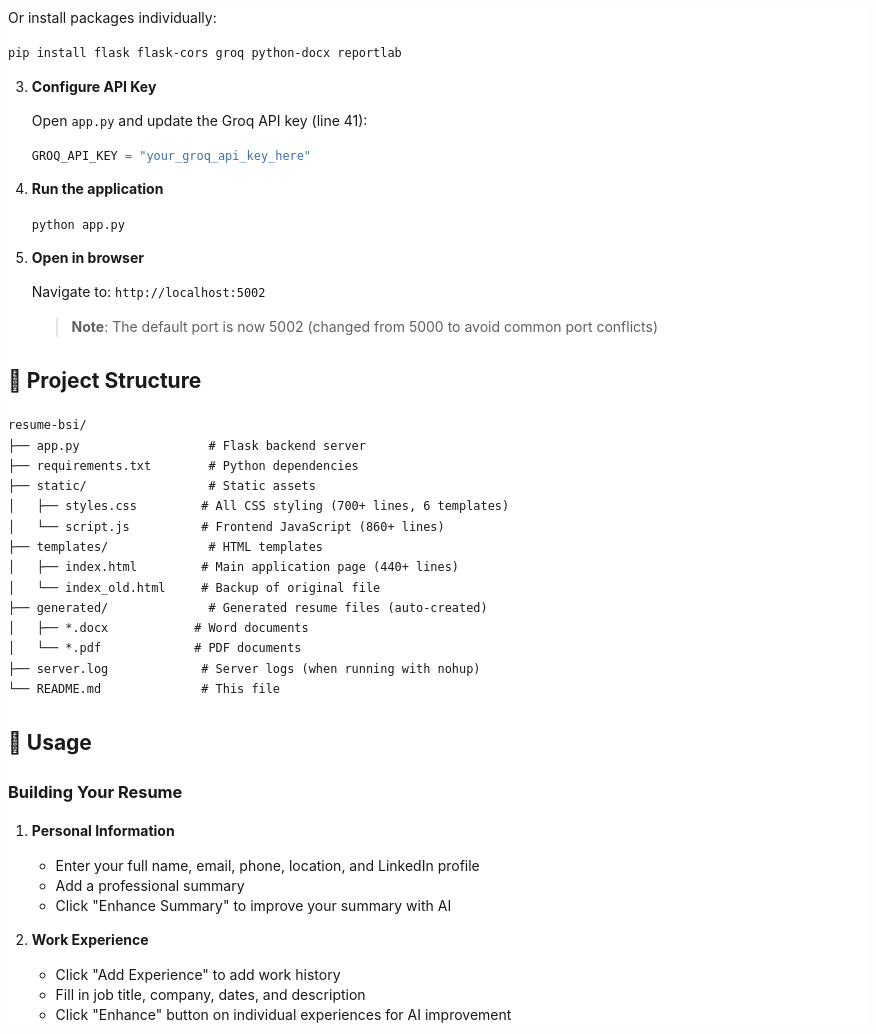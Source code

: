    Or install packages individually:
   ```bash
   pip install flask flask-cors groq python-docx reportlab
   ```

3. **Configure API Key**
   
   Open `app.py` and update the Groq API key (line 41):
   ```python
   GROQ_API_KEY = "your_groq_api_key_here"
   ```

4. **Run the application**
   ```bash
   python app.py
   ```

5. **Open in browser**
   
   Navigate to: `http://localhost:5002`
   
   > **Note**: The default port is now 5002 (changed from 5000 to avoid common port conflicts)

## 📁 Project Structure

```
resume-bsi/
├── app.py                  # Flask backend server
├── requirements.txt        # Python dependencies
├── static/                 # Static assets
│   ├── styles.css         # All CSS styling (700+ lines, 6 templates)
│   └── script.js          # Frontend JavaScript (860+ lines)
├── templates/              # HTML templates
│   ├── index.html         # Main application page (440+ lines)
│   └── index_old.html     # Backup of original file
├── generated/              # Generated resume files (auto-created)
│   ├── *.docx            # Word documents
│   └── *.pdf             # PDF documents
├── server.log             # Server logs (when running with nohup)
└── README.md              # This file
```

## 🎯 Usage

### Building Your Resume

1. **Personal Information**
   - Enter your full name, email, phone, location, and LinkedIn profile
   - Add a professional summary
   - Click "Enhance Summary" to improve your summary with AI

2. **Work Experience**
   - Click "Add Experience" to add work history
   - Fill in job title, company, dates, and description
   - Click "Enhance" button on individual experiences for AI improvement
